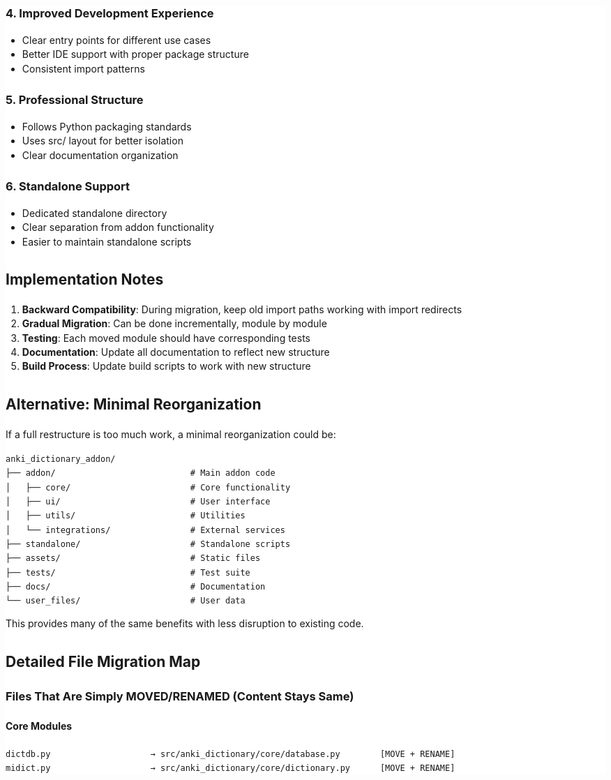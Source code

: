 ### 4. **Improved Development Experience**
- Clear entry points for different use cases
- Better IDE support with proper package structure
- Consistent import patterns

### 5. **Professional Structure**
- Follows Python packaging standards
- Uses src/ layout for better isolation
- Clear documentation organization

### 6. **Standalone Support**
- Dedicated standalone directory
- Clear separation from addon functionality
- Easier to maintain standalone scripts

## Implementation Notes

1. **Backward Compatibility**: During migration, keep old import paths working with import redirects
2. **Gradual Migration**: Can be done incrementally, module by module
3. **Testing**: Each moved module should have corresponding tests
4. **Documentation**: Update all documentation to reflect new structure
5. **Build Process**: Update build scripts to work with new structure

## Alternative: Minimal Reorganization

If a full restructure is too much work, a minimal reorganization could be:

```
anki_dictionary_addon/
├── addon/                           # Main addon code
│   ├── core/                        # Core functionality
│   ├── ui/                          # User interface
│   ├── utils/                       # Utilities
│   └── integrations/                # External services
├── standalone/                      # Standalone scripts
├── assets/                          # Static files
├── tests/                           # Test suite
├── docs/                            # Documentation
└── user_files/                      # User data
```

This provides many of the same benefits with less disruption to existing code.

## Detailed File Migration Map

### Files That Are Simply MOVED/RENAMED (Content Stays Same)

#### Core Modules
```
dictdb.py                    → src/anki_dictionary/core/database.py        [MOVE + RENAME]
midict.py                    → src/anki_dictionary/core/dictionary.py      [MOVE + RENAME]
```
